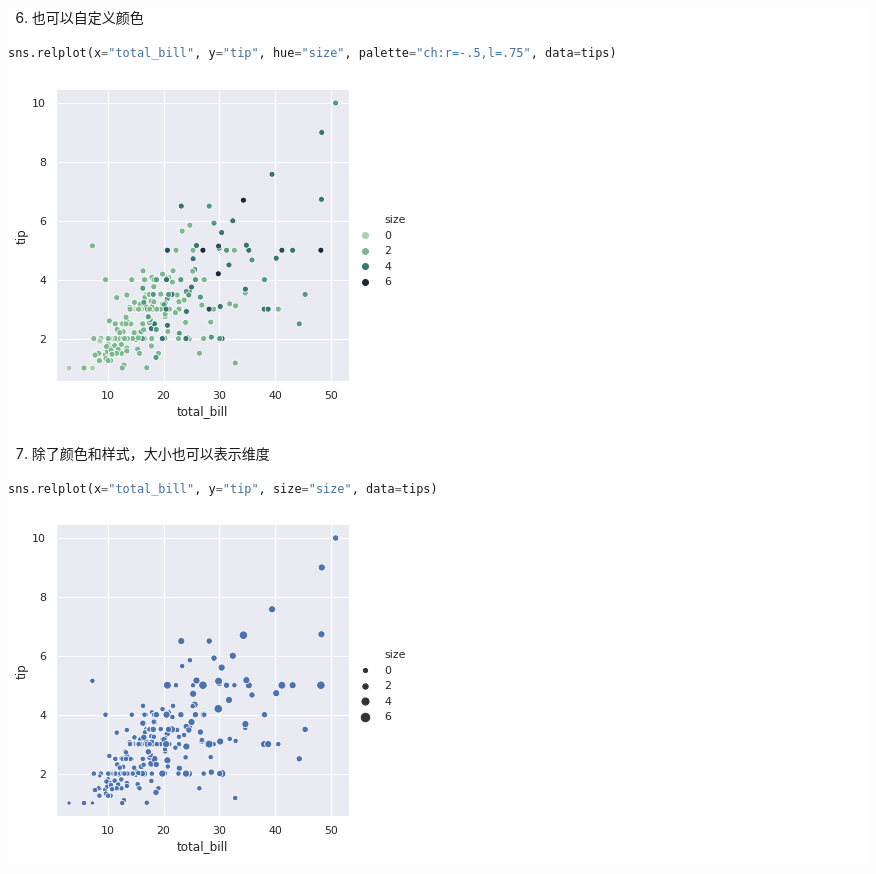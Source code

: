 
6. 也可以自定义颜色


```python
sns.relplot(x="total_bill", y="tip", hue="size", palette="ch:r=-.5,l=.75", data=tips)
```

![png](output_16_1.png)


7. 除了颜色和样式，大小也可以表示维度


```python
sns.relplot(x="total_bill", y="tip", size="size", data=tips)
```

![png](output_18_1.png)
